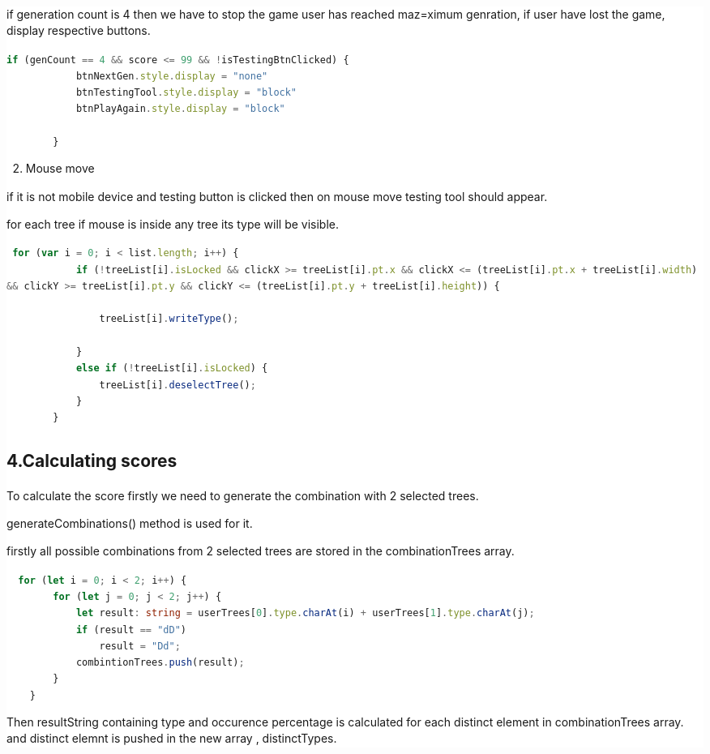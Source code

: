 if generation count is 4 then we have to stop the game user has reached maz=ximum genration, if user have lost the game, display respective buttons.

```typescript
if (genCount == 4 && score <= 99 && !isTestingBtnClicked) {
            btnNextGen.style.display = "none"
            btnTestingTool.style.display = "block"
            btnPlayAgain.style.display = "block"
    
        }
```

2. Mouse move

if it is not mobile device  and testing button is clicked then on mouse move testing tool should appear.

for each tree if mouse is inside any tree its type will be visible.

```typescript
 for (var i = 0; i < list.length; i++) {
            if (!treeList[i].isLocked && clickX >= treeList[i].pt.x && clickX <= (treeList[i].pt.x + treeList[i].width) && clickY >= treeList[i].pt.y && clickY <= (treeList[i].pt.y + treeList[i].height)) {

                treeList[i].writeType();

            }
            else if (!treeList[i].isLocked) {
                treeList[i].deselectTree();
            }
        }
```

## 4.Calculating scores

To calculate the score firstly we need to generate the combination with 2 selected trees.

generateCombinations() method is used for it.

firstly all possible combinations from 2 selected trees are stored in the combinationTrees array.

```typescript
  for (let i = 0; i < 2; i++) {
        for (let j = 0; j < 2; j++) {
            let result: string = userTrees[0].type.charAt(i) + userTrees[1].type.charAt(j);
            if (result == "dD")
                result = "Dd";
            combintionTrees.push(result);
        }
    }
```
Then resultString containing type and occurence percentage is calculated for each distinct element in combinationTrees array.
and distinct elemnt is pushed in the new array , distinctTypes.
